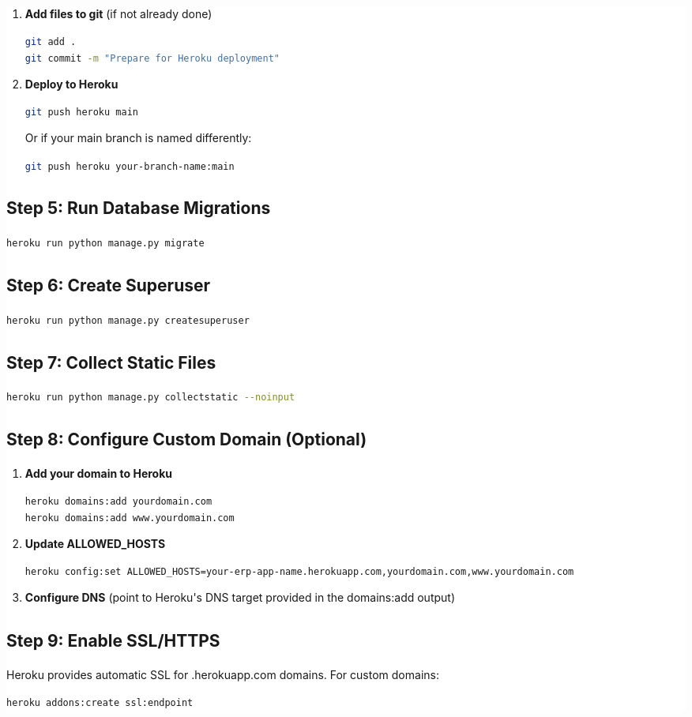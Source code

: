 1. **Add files to git** (if not already done)
   ```bash
   git add .
   git commit -m "Prepare for Heroku deployment"
   ```

2. **Deploy to Heroku**
   ```bash
   git push heroku main
   ```

   Or if your main branch is named differently:
   ```bash
   git push heroku your-branch-name:main
   ```

## Step 5: Run Database Migrations

```bash
heroku run python manage.py migrate
```

## Step 6: Create Superuser

```bash
heroku run python manage.py createsuperuser
```

## Step 7: Collect Static Files

```bash
heroku run python manage.py collectstatic --noinput
```

## Step 8: Configure Custom Domain (Optional)

1. **Add your domain to Heroku**
   ```bash
   heroku domains:add yourdomain.com
   heroku domains:add www.yourdomain.com
   ```

2. **Update ALLOWED_HOSTS**
   ```bash
   heroku config:set ALLOWED_HOSTS=your-erp-app-name.herokuapp.com,yourdomain.com,www.yourdomain.com
   ```

3. **Configure DNS** (point to Heroku's DNS target provided in the domains:add output)

## Step 9: Enable SSL/HTTPS

Heroku provides automatic SSL for .herokuapp.com domains. For custom domains:

```bash
heroku addons:create ssl:endpoint
```
